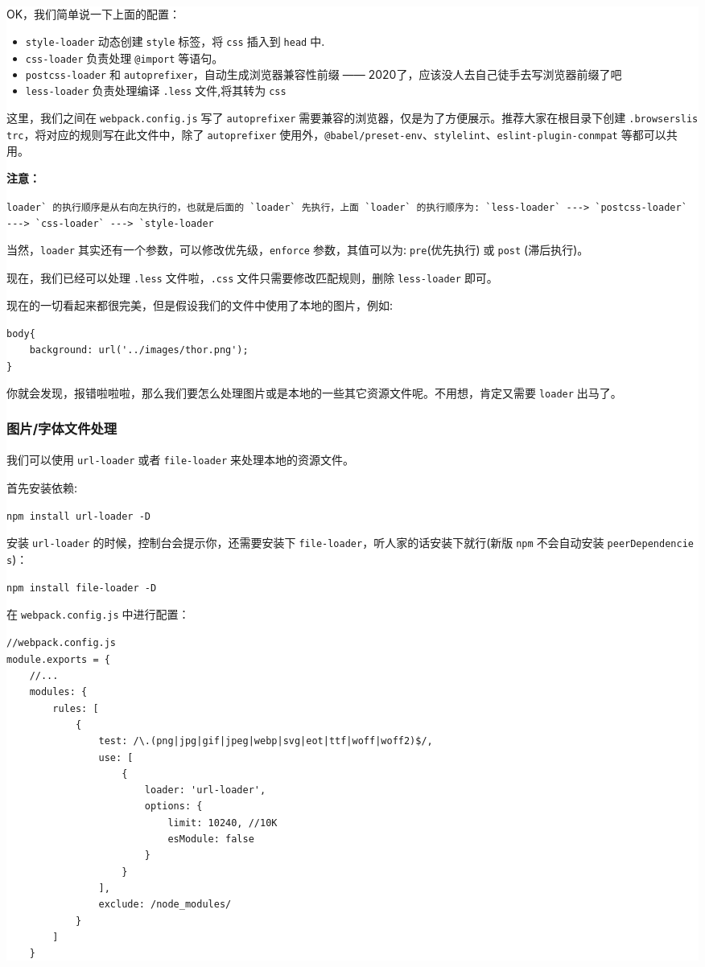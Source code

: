 OK，我们简单说一下上面的配置：

- `style-loader` 动态创建 `style` 标签，将 `css` 插入到 `head` 中.
- `css-loader` 负责处理 `@import` 等语句。
- `postcss-loader` 和 `autoprefixer`，自动生成浏览器兼容性前缀 —— 2020了，应该没人去自己徒手去写浏览器前缀了吧
- `less-loader` 负责处理编译 `.less` 文件,将其转为 `css`

这里，我们之间在 `webpack.config.js` 写了 `autoprefixer` 需要兼容的浏览器，仅是为了方便展示。推荐大家在根目录下创建 `.browserslistrc`，将对应的规则写在此文件中，除了 `autoprefixer` 使用外，`@babel/preset-env`、`stylelint`、`eslint-plugin-conmpat` 等都可以共用。

**注意：**

```
loader` 的执行顺序是从右向左执行的，也就是后面的 `loader` 先执行，上面 `loader` 的执行顺序为: `less-loader` ---> `postcss-loader` ---> `css-loader` ---> `style-loader

```

当然，`loader` 其实还有一个参数，可以修改优先级，`enforce` 参数，其值可以为: `pre`(优先执行) 或 `post` (滞后执行)。

现在，我们已经可以处理 `.less` 文件啦，`.css` 文件只需要修改匹配规则，删除 `less-loader` 即可。

现在的一切看起来都很完美，但是假设我们的文件中使用了本地的图片，例如:

```
body{
    background: url('../images/thor.png');
} 

```

你就会发现，报错啦啦啦，那么我们要怎么处理图片或是本地的一些其它资源文件呢。不用想，肯定又需要 `loader` 出马了。

###  图片/字体文件处理

我们可以使用 `url-loader` 或者 `file-loader` 来处理本地的资源文件。

首先安装依赖:

```
npm install url-loader -D  
```

安装 `url-loader` 的时候，控制台会提示你，还需要安装下 `file-loader`，听人家的话安装下就行(新版 `npm` 不会自动安装 `peerDependencies`)：

```
npm install file-loader -D 
```

在 `webpack.config.js` 中进行配置：

```
//webpack.config.js
module.exports = {
    //...
    modules: {
        rules: [
            {
                test: /\.(png|jpg|gif|jpeg|webp|svg|eot|ttf|woff|woff2)$/,
                use: [
                    {
                        loader: 'url-loader',
                        options: {
                            limit: 10240, //10K
                            esModule: false 
                        }
                    }
                ],
                exclude: /node_modules/
            }
        ]
    }
```